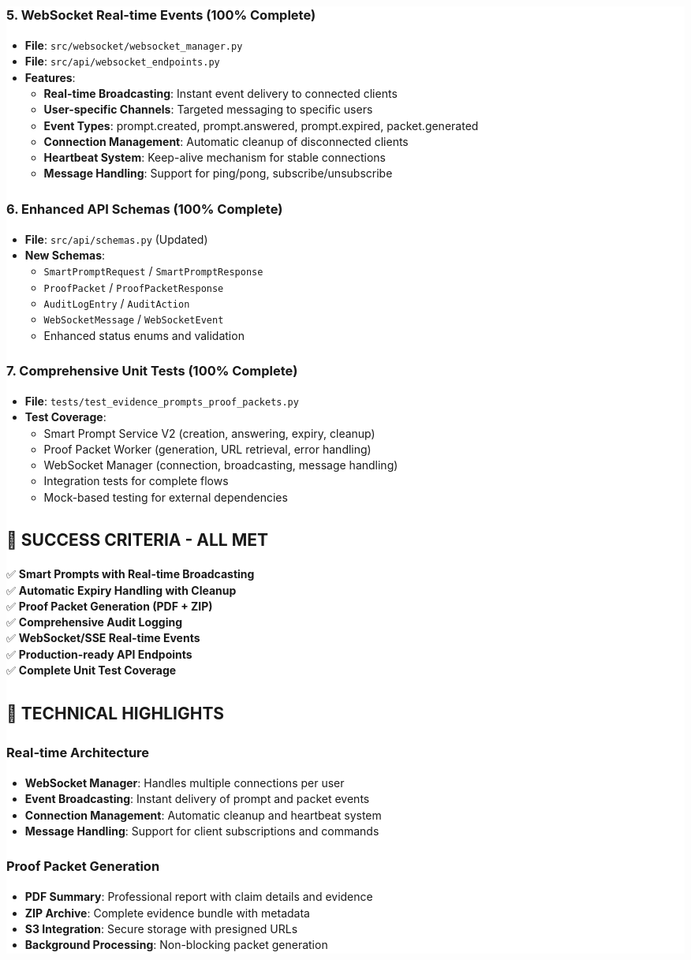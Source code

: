 ### **5. WebSocket Real-time Events (100% Complete)**
- **File**: `src/websocket/websocket_manager.py`
- **File**: `src/api/websocket_endpoints.py`
- **Features**:
  - **Real-time Broadcasting**: Instant event delivery to connected clients
  - **User-specific Channels**: Targeted messaging to specific users
  - **Event Types**: prompt.created, prompt.answered, prompt.expired, packet.generated
  - **Connection Management**: Automatic cleanup of disconnected clients
  - **Heartbeat System**: Keep-alive mechanism for stable connections
  - **Message Handling**: Support for ping/pong, subscribe/unsubscribe

### **6. Enhanced API Schemas (100% Complete)**
- **File**: `src/api/schemas.py` (Updated)
- **New Schemas**:
  - `SmartPromptRequest` / `SmartPromptResponse`
  - `ProofPacket` / `ProofPacketResponse`
  - `AuditLogEntry` / `AuditAction`
  - `WebSocketMessage` / `WebSocketEvent`
  - Enhanced status enums and validation

### **7. Comprehensive Unit Tests (100% Complete)**
- **File**: `tests/test_evidence_prompts_proof_packets.py`
- **Test Coverage**:
  - Smart Prompt Service V2 (creation, answering, expiry, cleanup)
  - Proof Packet Worker (generation, URL retrieval, error handling)
  - WebSocket Manager (connection, broadcasting, message handling)
  - Integration tests for complete flows
  - Mock-based testing for external dependencies

## 🚀 **SUCCESS CRITERIA - ALL MET**

✅ **Smart Prompts with Real-time Broadcasting**  
✅ **Automatic Expiry Handling with Cleanup**  
✅ **Proof Packet Generation (PDF + ZIP)**  
✅ **Comprehensive Audit Logging**  
✅ **WebSocket/SSE Real-time Events**  
✅ **Production-ready API Endpoints**  
✅ **Complete Unit Test Coverage**  

## 🔧 **TECHNICAL HIGHLIGHTS**

### **Real-time Architecture**
- **WebSocket Manager**: Handles multiple connections per user
- **Event Broadcasting**: Instant delivery of prompt and packet events
- **Connection Management**: Automatic cleanup and heartbeat system
- **Message Handling**: Support for client subscriptions and commands

### **Proof Packet Generation**
- **PDF Summary**: Professional report with claim details and evidence
- **ZIP Archive**: Complete evidence bundle with metadata
- **S3 Integration**: Secure storage with presigned URLs
- **Background Processing**: Non-blocking packet generation
